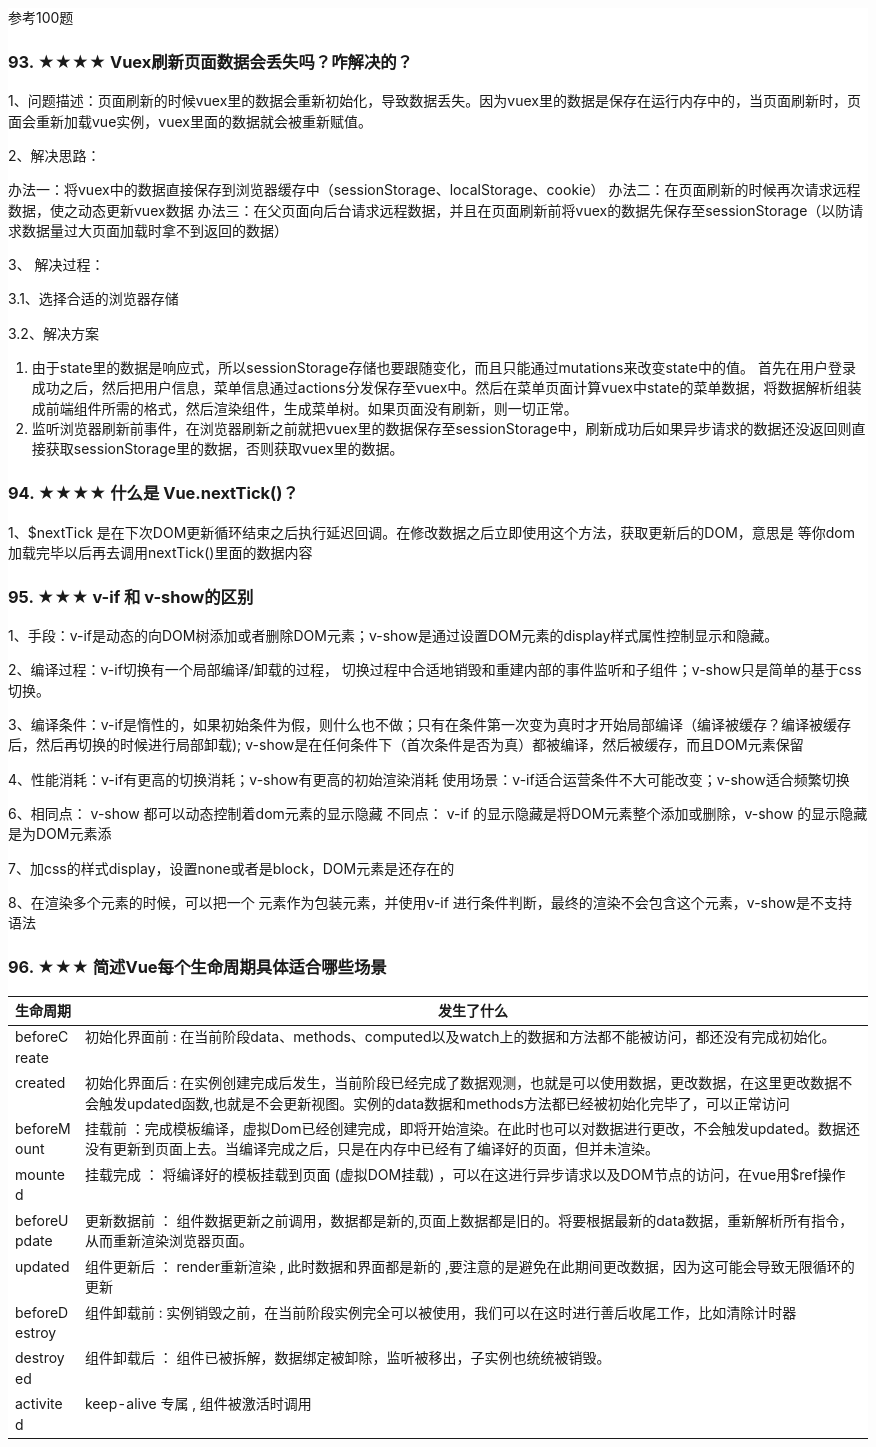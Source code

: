 参考100题



### <p id="vue-93"> 93. ★★★★ Vuex刷新页面数据会丢失吗？咋解决的？

1、问题描述：页面刷新的时候vuex里的数据会重新初始化，导致数据丢失。因为vuex里的数据是保存在运行内存中的，当页面刷新时，页面会重新加载vue实例，vuex里面的数据就会被重新赋值。 

2、解决思路：

办法一：将vuex中的数据直接保存到浏览器缓存中（sessionStorage、localStorage、cookie）
办法二：在页面刷新的时候再次请求远程数据，使之动态更新vuex数据
办法三：在父页面向后台请求远程数据，并且在页面刷新前将vuex的数据先保存至sessionStorage（以防请求数据量过大页面加载时拿不到返回的数据）

3、 解决过程： 

 3.1、选择合适的浏览器存储 

 3.2、解决方案 

1. 由于state里的数据是响应式，所以sessionStorage存储也要跟随变化，而且只能通过mutations来改变state中的值。
   首先在用户登录成功之后，然后把用户信息，菜单信息通过actions分发保存至vuex中。然后在菜单页面计算vuex中state的菜单数据，将数据解析组装成前端组件所需的格式，然后渲染组件，生成菜单树。如果页面没有刷新，则一切正常。
2. 监听浏览器刷新前事件，在浏览器刷新之前就把vuex里的数据保存至sessionStorage中，刷新成功后如果异步请求的数据还没返回则直接获取sessionStorage里的数据，否则获取vuex里的数据。 

### <p id="vue-94"> 94. ★★★★ 什么是 Vue.nextTick()？

1、$nextTick 是在下次DOM更新循环结束之后执行延迟回调。在修改数据之后立即使用这个方法，获取更新后的DOM，意思是 等你dom加载完毕以后再去调用nextTick()里面的数据内容 



### <p id="vue-95"> 95. ★★★ v-if 和 v-show的区别

1、手段：v-if是动态的向DOM树添加或者删除DOM元素；v-show是通过设置DOM元素的display样式属性控制显示和隐藏。

2、编译过程：v-if切换有一个局部编译/卸载的过程， 切换过程中合适地销毁和重建内部的事件监听和子组件；v-show只是简单的基于css切换。

3、编译条件：v-if是惰性的，如果初始条件为假，则什么也不做；只有在条件第一次变为真时才开始局部编译（编译被缓存？编译被缓存后，然后再切换的时候进行局部卸载); v-show是在任何条件下（首次条件是否为真）都被编译，然后被缓存，而且DOM元素保留

4、性能消耗：v-if有更高的切换消耗；v-show有更高的初始渲染消耗
	  使用场景：v-if适合运营条件不大可能改变；v-show适合频繁切换

6、相同点： v-show 都可以动态控制着dom元素的显示隐藏
	  不同点： v-if 的显示隐藏是将DOM元素整个添加或删除，v-show 的显示隐藏是为DOM元素添

7、加css的样式display，设置none或者是block，DOM元素是还存在的

8、在渲染多个元素的时候，可以把一个 元素作为包装元素，并使用v-if 进行条件判断，最终的渲染不会包含这个元素，v-show是不支持 语法




### <p id="vue-96"> 96. ★★★ 简述Vue每个生命周期具体适合哪些场景

| **生命周期**  | **发生了什么**                                               |
| ------------- | ------------------------------------------------------------ |
| beforeCreate  | 初始化界面前 : 在当前阶段data、methods、computed以及watch上的数据和方法都不能被访问，都还没有完成初始化。 |
| created       | 初始化界面后 : 在实例创建完成后发生，当前阶段已经完成了数据观测，也就是可以使用数据，更改数据，在这里更改数据不会触发updated函数,也就是不会更新视图。实例的data数据和methods方法都已经被初始化完毕了，可以正常访问 |
| beforeMount   | 挂载前 ：完成模板编译，虚拟Dom已经创建完成，即将开始渲染。在此时也可以对数据进行更改，不会触发updated。数据还没有更新到页面上去。当编译完成之后，只是在内存中已经有了编译好的页面，但并未渲染。 |
| mounted       | 挂载完成 ： 将编译好的模板挂载到页面 (虚拟DOM挂载) ，可以在这进行异步请求以及DOM节点的访问，在vue用$ref操作 |
| beforeUpdate  | 更新数据前 ： 组件数据更新之前调用，数据都是新的,页面上数据都是旧的。将要根据最新的data数据，重新解析所有指令，从而重新渲染浏览器页面。 |
| updated       | 组件更新后 ： render重新渲染 , 此时数据和界面都是新的 ,要注意的是避免在此期间更改数据，因为这可能会导致无限循环的更新 |
| beforeDestroy | 组件卸载前 : 实例销毁之前，在当前阶段实例完全可以被使用，我们可以在这时进行善后收尾工作，比如清除计时器 |
| destroyed     | 组件卸载后 ： 组件已被拆解，数据绑定被卸除，监听被移出，子实例也统统被销毁。 |
| activited     | keep-alive 专属 , 组件被激活时调用                           |